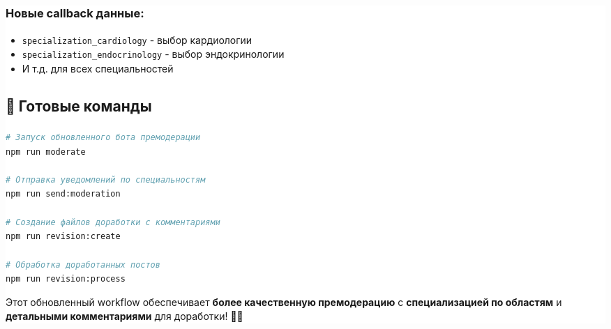 ### **Новые callback данные:**
- `specialization_cardiology` - выбор кардиологии
- `specialization_endocrinology` - выбор эндокринологии
- И т.д. для всех специальностей

## 🚀 Готовые команды

```bash
# Запуск обновленного бота премодерации
npm run moderate

# Отправка уведомлений по специальностям
npm run send:moderation

# Создание файлов доработки с комментариями
npm run revision:create

# Обработка доработанных постов
npm run revision:process
```

Этот обновленный workflow обеспечивает **более качественную премодерацию** с **специализацией по областям** и **детальными комментариями** для доработки! 🏥✨
